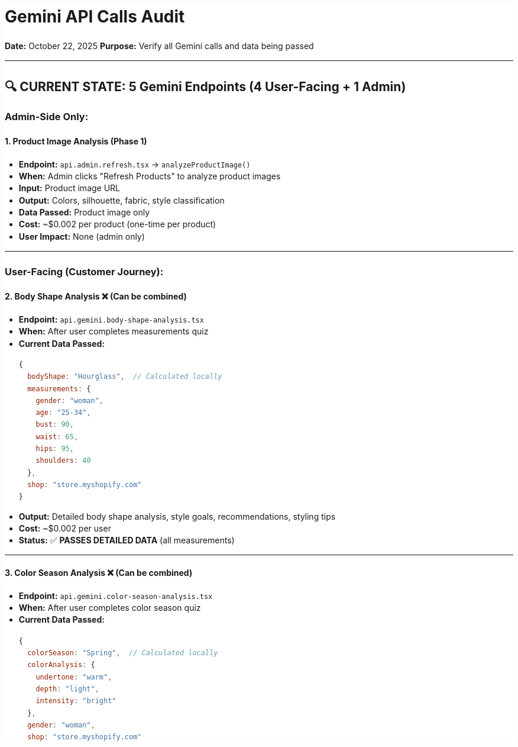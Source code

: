 # Gemini API Calls Audit

**Date:** October 22, 2025
**Purpose:** Verify all Gemini calls and data being passed

---

## 🔍 **CURRENT STATE: 5 Gemini Endpoints (4 User-Facing + 1 Admin)**

### **Admin-Side Only:**

#### 1. **Product Image Analysis** (Phase 1)
- **Endpoint:** `api.admin.refresh.tsx` → `analyzeProductImage()`
- **When:** Admin clicks "Refresh Products" to analyze product images
- **Input:** Product image URL
- **Output:** Colors, silhouette, fabric, style classification
- **Data Passed:** Product image only
- **Cost:** ~$0.002 per product (one-time per product)
- **User Impact:** None (admin only)

---

### **User-Facing (Customer Journey):**

#### 2. **Body Shape Analysis** ❌ (Can be combined)
- **Endpoint:** `api.gemini.body-shape-analysis.tsx`
- **When:** After user completes measurements quiz
- **Current Data Passed:**
  ```javascript
  {
    bodyShape: "Hourglass",  // Calculated locally
    measurements: {
      gender: "woman",
      age: "25-34",
      bust: 90,
      waist: 65,
      hips: 95,
      shoulders: 40
    },
    shop: "store.myshopify.com"
  }
  ```
- **Output:** Detailed body shape analysis, style goals, recommendations, styling tips
- **Cost:** ~$0.002 per user
- **Status:** ✅ **PASSES DETAILED DATA** (all measurements)

---

#### 3. **Color Season Analysis** ❌ (Can be combined)
- **Endpoint:** `api.gemini.color-season-analysis.tsx`
- **When:** After user completes color season quiz
- **Current Data Passed:**
  ```javascript
  {
    colorSeason: "Spring",  // Calculated locally
    colorAnalysis: {
      undertone: "warm",
      depth: "light",
      intensity: "bright"
    },
    gender: "woman",
    shop: "store.myshopify.com"
  ```
